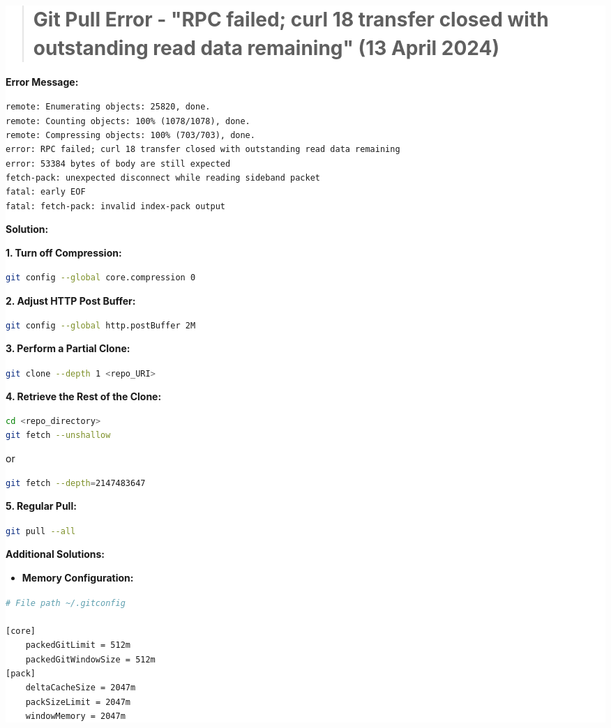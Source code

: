 
> # Git Pull Error - "RPC failed; curl 18 transfer closed with outstanding read data remaining" (13 April 2024)

**Error Message:**

```
remote: Enumerating objects: 25820, done.
remote: Counting objects: 100% (1078/1078), done.
remote: Compressing objects: 100% (703/703), done.
error: RPC failed; curl 18 transfer closed with outstanding read data remaining
error: 53384 bytes of body are still expected
fetch-pack: unexpected disconnect while reading sideband packet
fatal: early EOF
fatal: fetch-pack: invalid index-pack output
```

**Solution:**

**1. Turn off Compression:**

```bash
git config --global core.compression 0
```

**2. Adjust HTTP Post Buffer:**

```bash
git config --global http.postBuffer 2M
```

**3. Perform a Partial Clone:**

```bash
git clone --depth 1 <repo_URI>
```

**4. Retrieve the Rest of the Clone:**

```bash
cd <repo_directory>
git fetch --unshallow 
```

or 

```bash
git fetch --depth=2147483647
```

**5. Regular Pull:**

```bash
git pull --all
```

**Additional Solutions:**

- **Memory Configuration:**

```bash
# File path ~/.gitconfig

[core] 
    packedGitLimit = 512m 
    packedGitWindowSize = 512m 
[pack] 
    deltaCacheSize = 2047m 
    packSizeLimit = 2047m 
    windowMemory = 2047m
```
